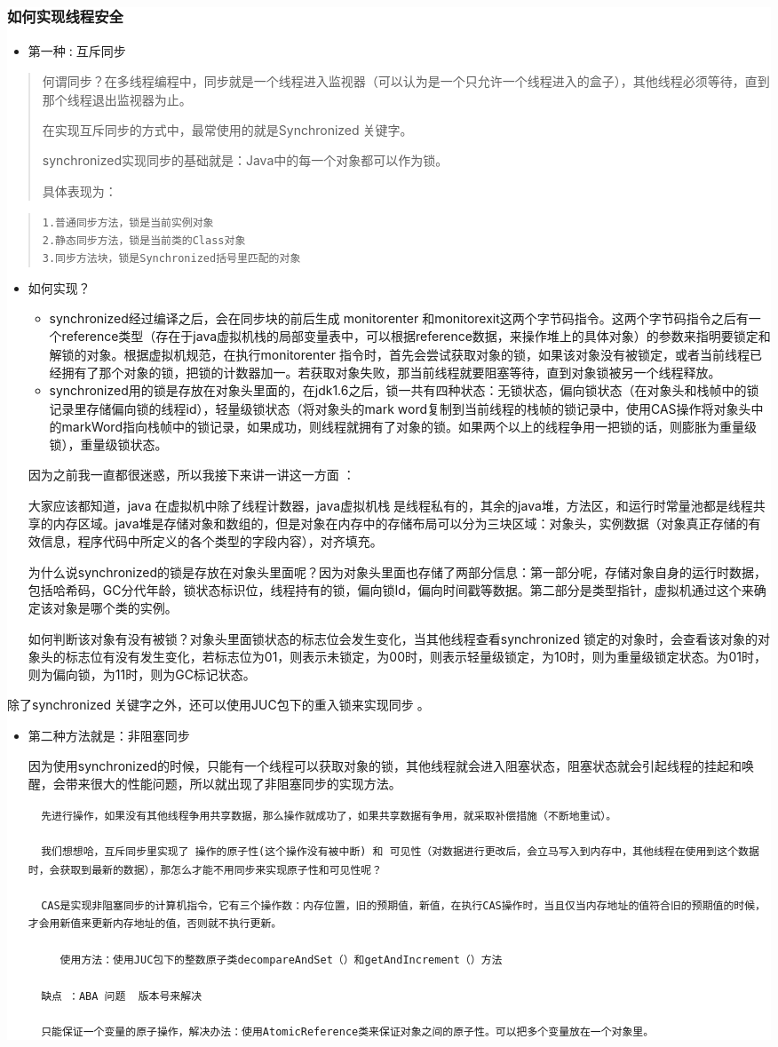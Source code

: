 ### 如何实现线程安全

- 第一种 : 互斥同步

> 何谓同步？在多线程编程中，同步就是一个线程进入监视器（可以认为是一个只允许一个线程进入的盒子），其他线程必须等待，直到那个线程退出监视器为止。
>
> 在实现互斥同步的方式中，最常使用的就是Synchronized 关键字。
>
> synchronized实现同步的基础就是：Java中的每一个对象都可以作为锁。
>
> 具体表现为：

> ```
> 1.普通同步方法，锁是当前实例对象
> 2.静态同步方法，锁是当前类的Class对象
> 3.同步方法块，锁是Synchronized括号里匹配的对象
> ```

- 如何实现？

  - synchronized经过编译之后，会在同步块的前后生成 monitorenter 和monitorexit这两个字节码指令。这两个字节码指令之后有一个reference类型（存在于java虚拟机栈的局部变量表中，可以根据reference数据，来操作堆上的具体对象）的参数来指明要锁定和解锁的对象。根据虚拟机规范，在执行monitorenter 指令时，首先会尝试获取对象的锁，如果该对象没有被锁定，或者当前线程已经拥有了那个对象的锁，把锁的计数器加一。若获取对象失败，那当前线程就要阻塞等待，直到对象锁被另一个线程释放。
  - synchronized用的锁是存放在对象头里面的，在jdk1.6之后，锁一共有四种状态：无锁状态，偏向锁状态（在对象头和栈帧中的锁记录里存储偏向锁的线程id），轻量级锁状态（将对象头的mark word复制到当前线程的栈帧的锁记录中，使用CAS操作将对象头中的markWord指向栈帧中的锁记录，如果成功，则线程就拥有了对象的锁。如果两个以上的线程争用一把锁的话，则膨胀为重量级锁），重量级锁状态。

  因为之前我一直都很迷惑，所以我接下来讲一讲这一方面 ：

  大家应该都知道，java 在虚拟机中除了线程计数器，java虚拟机栈 是线程私有的，其余的java堆，方法区，和运行时常量池都是线程共享的内存区域。java堆是存储对象和数组的，但是对象在内存中的存储布局可以分为三块区域：对象头，实例数据（对象真正存储的有效信息，程序代码中所定义的各个类型的字段内容），对齐填充。

  为什么说synchronized的锁是存放在对象头里面呢？因为对象头里面也存储了两部分信息：第一部分呢，存储对象自身的运行时数据，包括哈希码，GC分代年龄，锁状态标识位，线程持有的锁，偏向锁Id，偏向时间戳等数据。第二部分是类型指针，虚拟机通过这个来确定该对象是哪个类的实例。

  如何判断该对象有没有被锁？对象头里面锁状态的标志位会发生变化，当其他线程查看synchronized 锁定的对象时，会查看该对象的对象头的标志位有没有发生变化，若标志位为01，则表示未锁定，为00时，则表示轻量级锁定，为10时，则为重量级锁定状态。为01时，则为偏向锁，为11时，则为GC标记状态。

除了synchronized 关键字之外，还可以使用JUC包下的重入锁来实现同步 。

- 第二种方法就是：非阻塞同步

  因为使用synchronized的时候，只能有一个线程可以获取对象的锁，其他线程就会进入阻塞状态，阻塞状态就会引起线程的挂起和唤醒，会带来很大的性能问题，所以就出现了非阻塞同步的实现方法。

  ```
    先进行操作，如果没有其他线程争用共享数据，那么操作就成功了，如果共享数据有争用，就采取补偿措施（不断地重试）。
    
    我们想想哈，互斥同步里实现了 操作的原子性(这个操作没有被中断) 和 可见性（对数据进行更改后，会立马写入到内存中，其他线程在使用到这个数据时，会获取到最新的数据），那怎么才能不用同步来实现原子性和可见性呢？ 
    
    CAS是实现非阻塞同步的计算机指令，它有三个操作数：内存位置，旧的预期值，新值，在执行CAS操作时，当且仅当内存地址的值符合旧的预期值的时候，才会用新值来更新内存地址的值，否则就不执行更新。
    
       使用方法：使用JUC包下的整数原子类decompareAndSet（）和getAndIncrement（）方法
    
    缺点 ：ABA 问题  版本号来解决
    
    只能保证一个变量的原子操作，解决办法：使用AtomicReference类来保证对象之间的原子性。可以把多个变量放在一个对象里。
  ```
